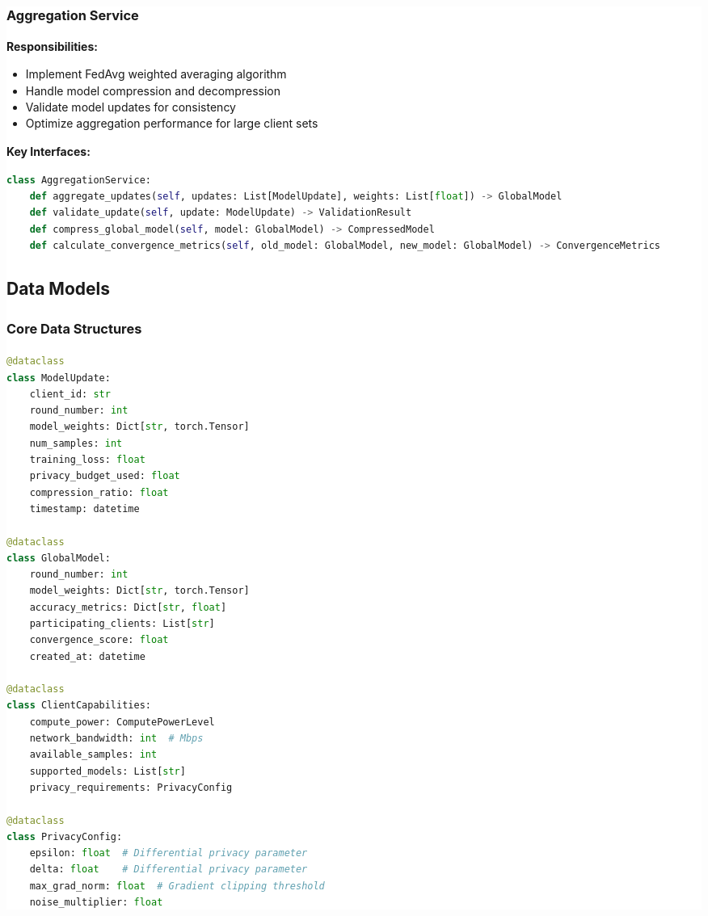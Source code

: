 ### Aggregation Service

**Responsibilities:**
- Implement FedAvg weighted averaging algorithm
- Handle model compression and decompression
- Validate model updates for consistency
- Optimize aggregation performance for large client sets

**Key Interfaces:**
```python
class AggregationService:
    def aggregate_updates(self, updates: List[ModelUpdate], weights: List[float]) -> GlobalModel
    def validate_update(self, update: ModelUpdate) -> ValidationResult
    def compress_global_model(self, model: GlobalModel) -> CompressedModel
    def calculate_convergence_metrics(self, old_model: GlobalModel, new_model: GlobalModel) -> ConvergenceMetrics
```

## Data Models

### Core Data Structures

```python
@dataclass
class ModelUpdate:
    client_id: str
    round_number: int
    model_weights: Dict[str, torch.Tensor]
    num_samples: int
    training_loss: float
    privacy_budget_used: float
    compression_ratio: float
    timestamp: datetime

@dataclass
class GlobalModel:
    round_number: int
    model_weights: Dict[str, torch.Tensor]
    accuracy_metrics: Dict[str, float]
    participating_clients: List[str]
    convergence_score: float
    created_at: datetime

@dataclass
class ClientCapabilities:
    compute_power: ComputePowerLevel
    network_bandwidth: int  # Mbps
    available_samples: int
    supported_models: List[str]
    privacy_requirements: PrivacyConfig

@dataclass
class PrivacyConfig:
    epsilon: float  # Differential privacy parameter
    delta: float    # Differential privacy parameter
    max_grad_norm: float  # Gradient clipping threshold
    noise_multiplier: float
```

